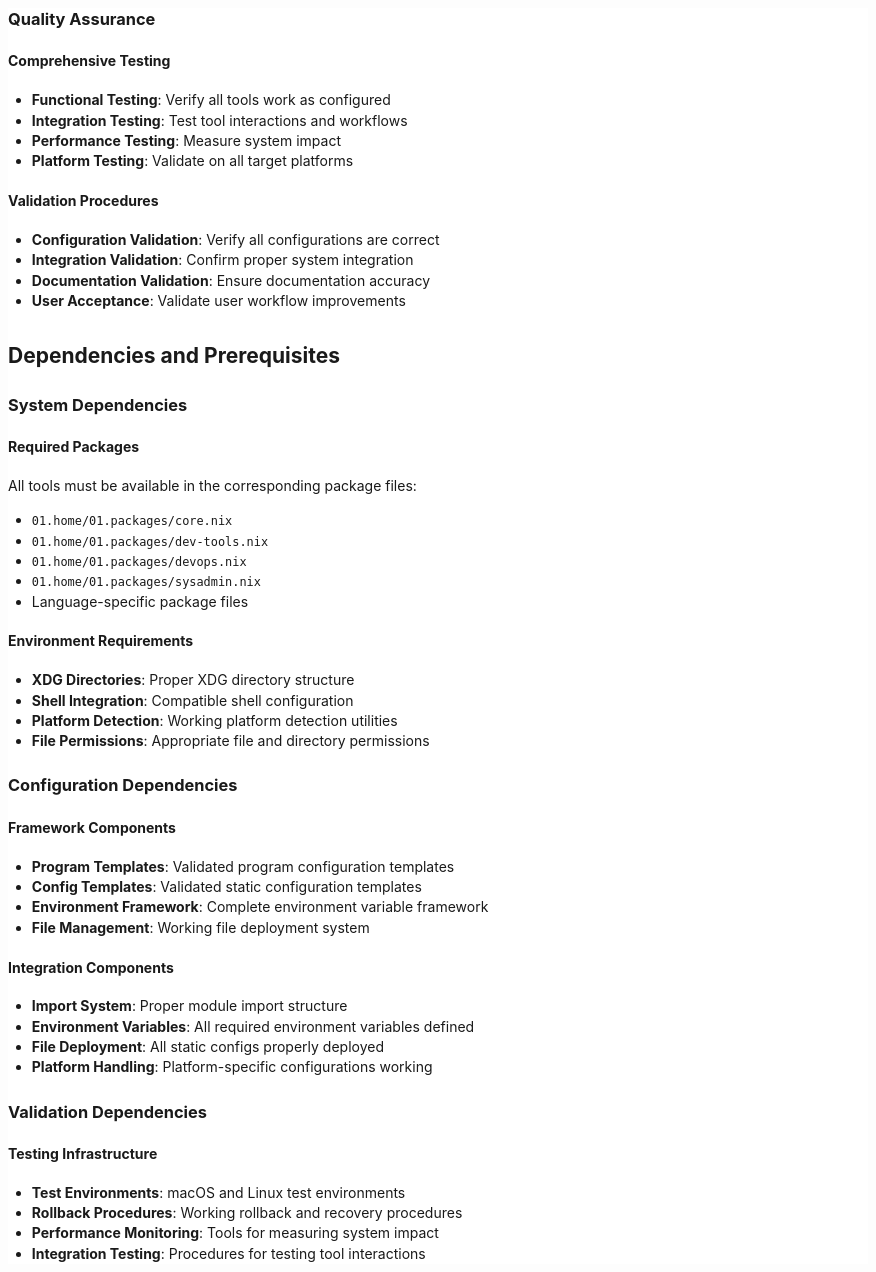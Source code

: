 ### Quality Assurance

#### Comprehensive Testing
- **Functional Testing**: Verify all tools work as configured
- **Integration Testing**: Test tool interactions and workflows
- **Performance Testing**: Measure system impact
- **Platform Testing**: Validate on all target platforms

#### Validation Procedures
- **Configuration Validation**: Verify all configurations are correct
- **Integration Validation**: Confirm proper system integration
- **Documentation Validation**: Ensure documentation accuracy
- **User Acceptance**: Validate user workflow improvements

## Dependencies and Prerequisites

### System Dependencies

#### Required Packages
All tools must be available in the corresponding package files:
- `01.home/01.packages/core.nix`
- `01.home/01.packages/dev-tools.nix`
- `01.home/01.packages/devops.nix`
- `01.home/01.packages/sysadmin.nix`
- Language-specific package files

#### Environment Requirements
- **XDG Directories**: Proper XDG directory structure
- **Shell Integration**: Compatible shell configuration
- **Platform Detection**: Working platform detection utilities
- **File Permissions**: Appropriate file and directory permissions

### Configuration Dependencies

#### Framework Components
- **Program Templates**: Validated program configuration templates
- **Config Templates**: Validated static configuration templates
- **Environment Framework**: Complete environment variable framework
- **File Management**: Working file deployment system

#### Integration Components
- **Import System**: Proper module import structure
- **Environment Variables**: All required environment variables defined
- **File Deployment**: All static configs properly deployed
- **Platform Handling**: Platform-specific configurations working

### Validation Dependencies

#### Testing Infrastructure
- **Test Environments**: macOS and Linux test environments
- **Rollback Procedures**: Working rollback and recovery procedures
- **Performance Monitoring**: Tools for measuring system impact
- **Integration Testing**: Procedures for testing tool interactions
